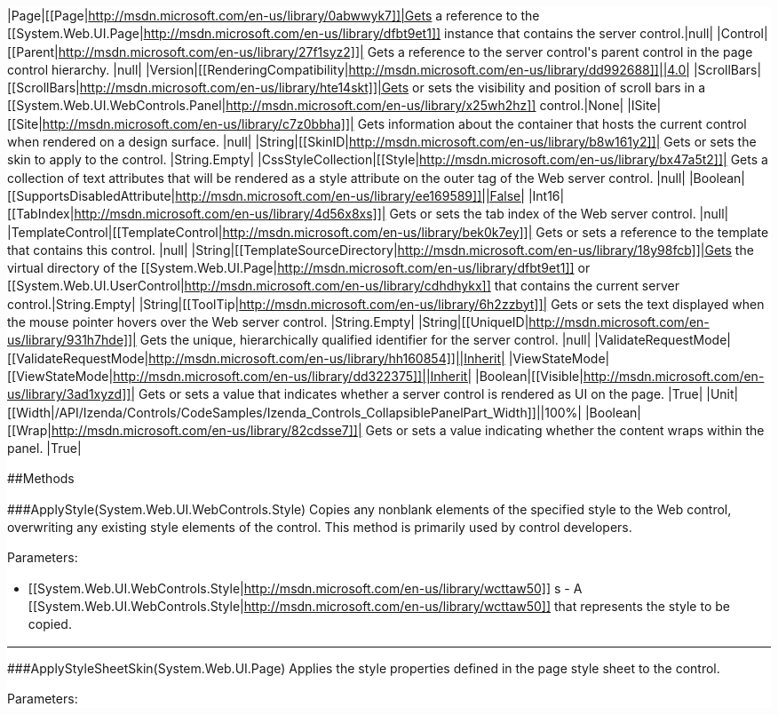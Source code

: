 |Page|[[Page|http://msdn.microsoft.com/en-us/library/0abwwyk7]]|Gets a reference to the [[System.Web.UI.Page|http://msdn.microsoft.com/en-us/library/dfbt9et1]] instance that contains the server control.|null|
|Control|[[Parent|http://msdn.microsoft.com/en-us/library/27f1syz2]]| Gets a reference to the server control's parent control in the page control hierarchy. |null|
|Version|[[RenderingCompatibility|http://msdn.microsoft.com/en-us/library/dd992688]]||4.0|
|ScrollBars|[[ScrollBars|http://msdn.microsoft.com/en-us/library/hte14skt]]|Gets or sets the visibility and position of scroll bars in a [[System.Web.UI.WebControls.Panel|http://msdn.microsoft.com/en-us/library/x25wh2hz]] control.|None|
|ISite|[[Site|http://msdn.microsoft.com/en-us/library/c7z0bbha]]| Gets information about the container that hosts the current control when rendered on a design surface. |null|
|String|[[SkinID|http://msdn.microsoft.com/en-us/library/b8w161y2]]| Gets or sets the skin to apply to the control. |String.Empty|
|CssStyleCollection|[[Style|http://msdn.microsoft.com/en-us/library/bx47a5t2]]| Gets a collection of text attributes that will be rendered as a style attribute on the outer tag of the Web server control. |null|
|Boolean|[[SupportsDisabledAttribute|http://msdn.microsoft.com/en-us/library/ee169589]]||False|
|Int16|[[TabIndex|http://msdn.microsoft.com/en-us/library/4d56x8xs]]| Gets or sets the tab index of the Web server control. |null|
|TemplateControl|[[TemplateControl|http://msdn.microsoft.com/en-us/library/bek0k7ey]]| Gets or sets a reference to the template that contains this control.  |null|
|String|[[TemplateSourceDirectory|http://msdn.microsoft.com/en-us/library/18y98fcb]]|Gets the virtual directory of the [[System.Web.UI.Page|http://msdn.microsoft.com/en-us/library/dfbt9et1]] or [[System.Web.UI.UserControl|http://msdn.microsoft.com/en-us/library/cdhdhykx]] that contains the current server control.|String.Empty|
|String|[[ToolTip|http://msdn.microsoft.com/en-us/library/6h2zzbyt]]| Gets or sets the text displayed when the mouse pointer hovers over the Web server control. |String.Empty|
|String|[[UniqueID|http://msdn.microsoft.com/en-us/library/931h7hde]]| Gets the unique, hierarchically qualified identifier for the server control. |null|
|ValidateRequestMode|[[ValidateRequestMode|http://msdn.microsoft.com/en-us/library/hh160854]]||Inherit|
|ViewStateMode|[[ViewStateMode|http://msdn.microsoft.com/en-us/library/dd322375]]||Inherit|
|Boolean|[[Visible|http://msdn.microsoft.com/en-us/library/3ad1xyzd]]| Gets or sets a value that indicates whether a server control is rendered as UI on the page. |True|
|Unit|[[Width|/API/Izenda/Controls/CodeSamples/Izenda_Controls_CollapsiblePanelPart_Width]]||100%|
|Boolean|[[Wrap|http://msdn.microsoft.com/en-us/library/82cdsse7]]| Gets or sets a value indicating whether the content wraps within the panel. |True|


##Methods

###ApplyStyle(System.Web.UI.WebControls.Style)
 Copies any nonblank elements of the specified style to the Web control, overwriting any existing style elements of the control. This method is primarily used by control developers. 

Parameters: 

* [[System.Web.UI.WebControls.Style|http://msdn.microsoft.com/en-us/library/wcttaw50]] s  - A [[System.Web.UI.WebControls.Style|http://msdn.microsoft.com/en-us/library/wcttaw50]] that represents the style to be copied.






---


###ApplyStyleSheetSkin(System.Web.UI.Page)
 Applies the style properties defined in the page style sheet to the control. 

Parameters: 
